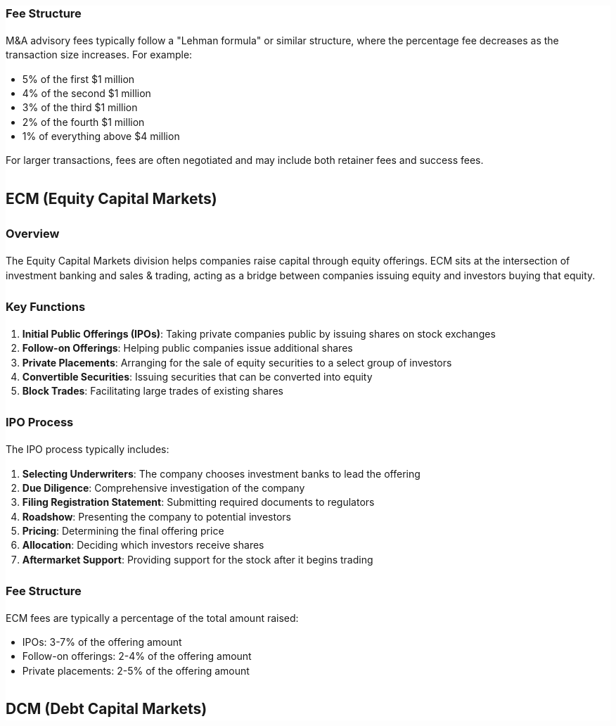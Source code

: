 ### Fee Structure

M&A advisory fees typically follow a "Lehman formula" or similar structure, where the percentage fee decreases as the transaction size increases. For example:
- 5% of the first $1 million
- 4% of the second $1 million
- 3% of the third $1 million
- 2% of the fourth $1 million
- 1% of everything above $4 million

For larger transactions, fees are often negotiated and may include both retainer fees and success fees.

## ECM (Equity Capital Markets)

### Overview

The Equity Capital Markets division helps companies raise capital through equity offerings. ECM sits at the intersection of investment banking and sales & trading, acting as a bridge between companies issuing equity and investors buying that equity.

### Key Functions

1. **Initial Public Offerings (IPOs)**: Taking private companies public by issuing shares on stock exchanges
2. **Follow-on Offerings**: Helping public companies issue additional shares
3. **Private Placements**: Arranging for the sale of equity securities to a select group of investors
4. **Convertible Securities**: Issuing securities that can be converted into equity
5. **Block Trades**: Facilitating large trades of existing shares

### IPO Process

The IPO process typically includes:

1. **Selecting Underwriters**: The company chooses investment banks to lead the offering
2. **Due Diligence**: Comprehensive investigation of the company
3. **Filing Registration Statement**: Submitting required documents to regulators
4. **Roadshow**: Presenting the company to potential investors
5. **Pricing**: Determining the final offering price
6. **Allocation**: Deciding which investors receive shares
7. **Aftermarket Support**: Providing support for the stock after it begins trading

### Fee Structure

ECM fees are typically a percentage of the total amount raised:
- IPOs: 3-7% of the offering amount
- Follow-on offerings: 2-4% of the offering amount
- Private placements: 2-5% of the offering amount

## DCM (Debt Capital Markets)
